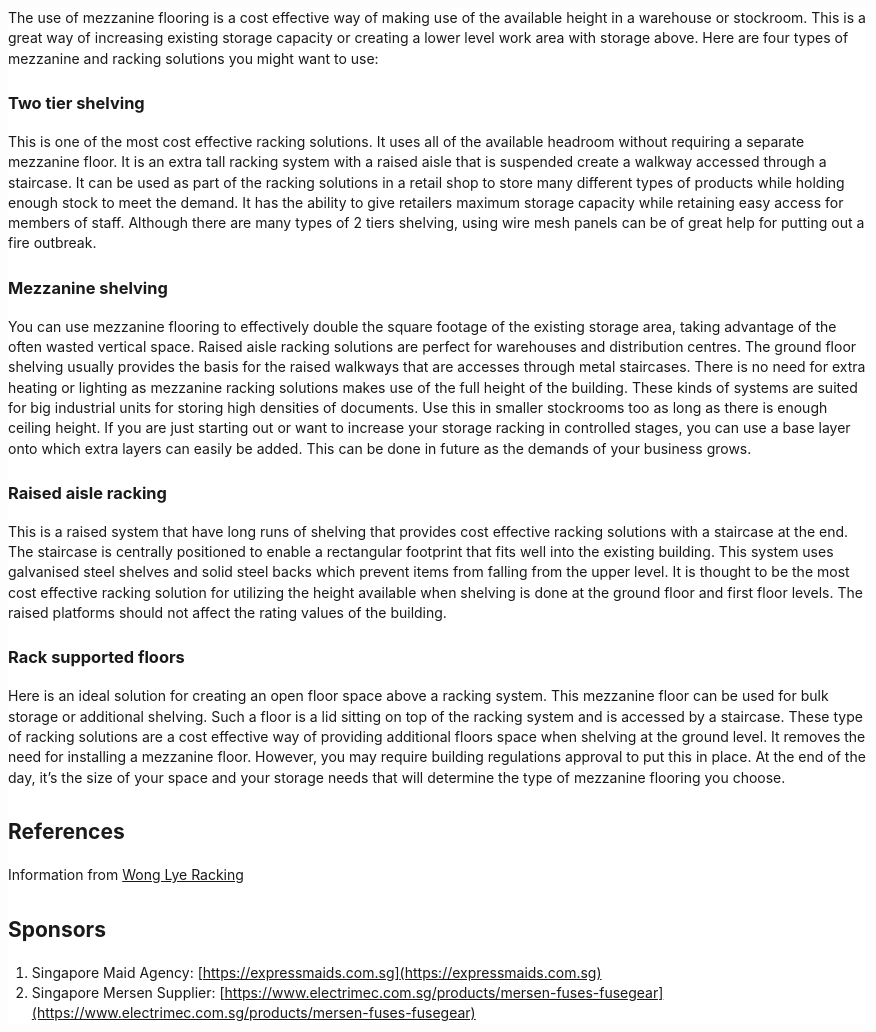 The use of mezzanine flooring is a cost effective way of making use of the available height in a warehouse or stockroom. This is a great way of increasing existing storage capacity or creating a lower level work area with storage above. Here are four types of mezzanine and racking solutions you might want to use:
### Two tier shelving
This is one of the most cost effective racking solutions. It uses all of the available headroom without requiring a separate mezzanine floor. It is an extra tall racking system with a raised aisle that is suspended create a walkway accessed through a staircase. It can be used as part of the racking solutions in a retail shop to store many different types of products while holding enough stock to meet the demand. It has the ability to give retailers maximum storage capacity while retaining easy access for members of staff. Although there are many types of 2 tiers shelving, using wire mesh panels can be of great help for putting out a fire outbreak.

### Mezzanine shelving
You can use mezzanine flooring to effectively double the square footage of the existing storage area, taking advantage of the often wasted vertical space. Raised aisle racking solutions are perfect for warehouses and distribution centres. The ground floor shelving usually provides the basis for the raised walkways that are accesses through metal staircases. There is no need for extra heating or lighting as mezzanine racking solutions makes use of the full height of the building. These kinds of systems are suited for big industrial units for storing high densities of documents. Use this in smaller stockrooms too as long as there is enough ceiling height. If you are just starting out or want to increase your storage racking in controlled stages, you can use a base layer onto which extra layers can easily be added. This can be done in future as the demands of your business grows.

### Raised aisle racking
This is a raised system that have long runs of shelving that provides cost effective racking solutions with a staircase at the end. The staircase is centrally positioned to enable a rectangular footprint that fits well into the existing building. This system uses galvanised steel shelves and solid steel backs which prevent items from falling from the upper level. It is thought to be the most cost effective racking solution for utilizing the height available when shelving is done at the ground floor and first floor levels. The raised platforms should not affect the rating values of the building.

### Rack supported floors
Here is an ideal solution for creating an open floor space above a racking system. This mezzanine floor can be used for bulk storage or additional shelving. Such a floor is a lid sitting on top of the racking system and is accessed by a staircase. These type of racking solutions are a cost effective way of providing additional floors space when shelving at the ground level. It removes the need for installing a mezzanine floor. However, you may require building regulations approval to put this in place.
At the end of the day, it’s the size of your space and your storage needs that will determine the type of mezzanine flooring you choose.

## References
Information from [Wong Lye Racking](https://racking.com.sg)<br>

## Sponsors
1. Singapore Maid Agency: [https://expressmaids.com.sg](https://expressmaids.com.sg)
2. Singapore Mersen Supplier: [https://www.electrimec.com.sg/products/mersen-fuses-fusegear](https://www.electrimec.com.sg/products/mersen-fuses-fusegear)
